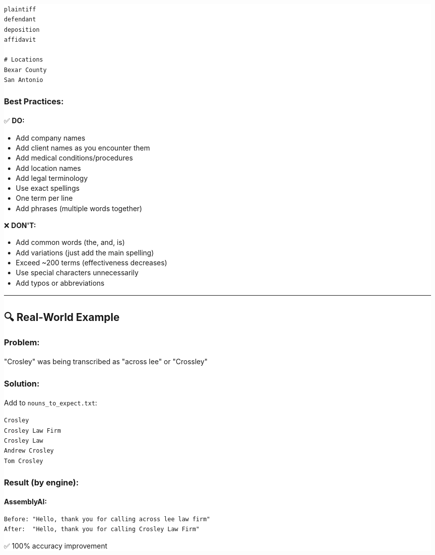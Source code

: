 ```
plaintiff
defendant
deposition
affidavit

# Locations
Bexar County
San Antonio
```

### **Best Practices:**

✅ **DO:**
- Add company names
- Add client names as you encounter them
- Add medical conditions/procedures
- Add location names
- Add legal terminology
- Use exact spellings
- One term per line
- Add phrases (multiple words together)

❌ **DON'T:**
- Add common words (the, and, is)
- Add variations (just add the main spelling)
- Exceed ~200 terms (effectiveness decreases)
- Use special characters unnecessarily
- Add typos or abbreviations

---

## 🔍 Real-World Example

### **Problem:**
"Crosley" was being transcribed as "across lee" or "Crossley"

### **Solution:**
Add to `nouns_to_expect.txt`:
```
Crosley
Crosley Law Firm
Crosley Law
Andrew Crosley
Tom Crosley
```

### **Result (by engine):**

**AssemblyAI:**
```
Before: "Hello, thank you for calling across lee law firm"
After:  "Hello, thank you for calling Crosley Law Firm"
```
✅ 100% accuracy improvement
